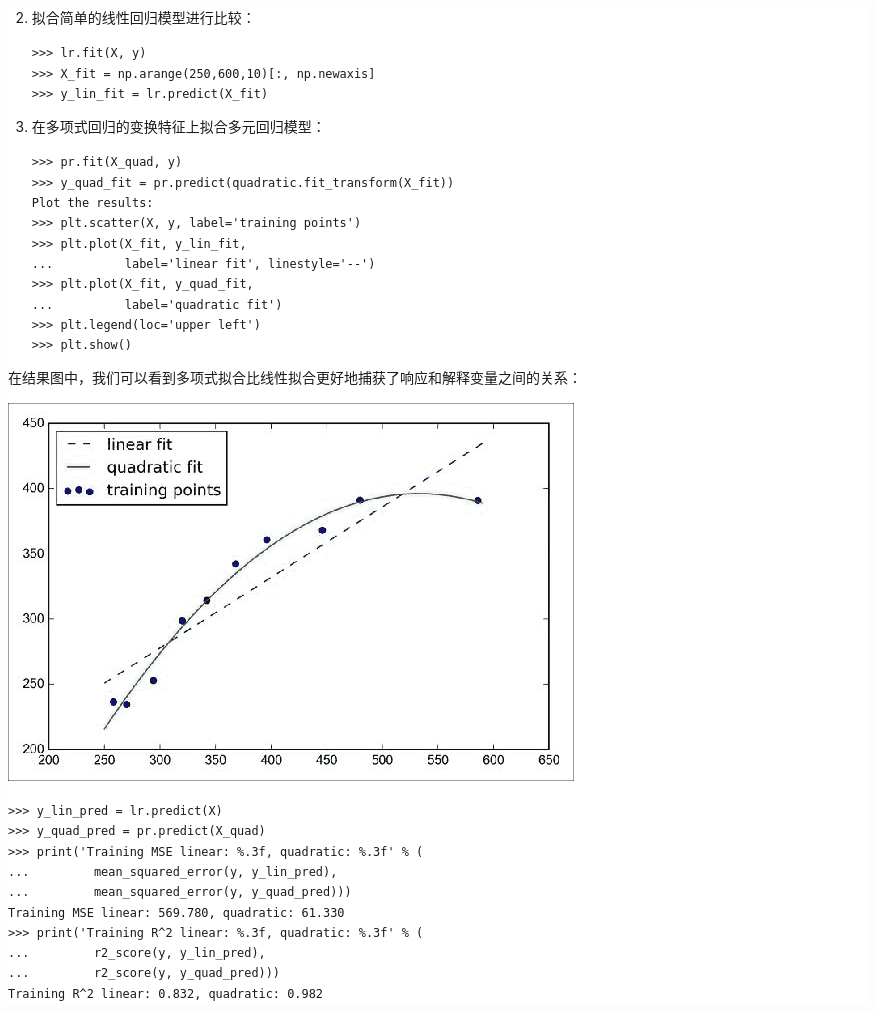 2.  拟合简单的线性回归模型进行比较：

    ```pypy
    >>> lr.fit(X, y)
    >>> X_fit = np.arange(250,600,10)[:, np.newaxis]
    >>> y_lin_fit = lr.predict(X_fit)
    ```

3.  在多项式回归的变换特征上拟合多元回归模型：

    ```pypy
    >>> pr.fit(X_quad, y)
    >>> y_quad_fit = pr.predict(quadratic.fit_transform(X_fit))
    Plot the results:
    >>> plt.scatter(X, y, label='training points')
    >>> plt.plot(X_fit, y_lin_fit, 
    ...          label='linear fit', linestyle='--')
    >>> plt.plot(X_fit, y_quad_fit,
    ...          label='quadratic fit')
    >>> plt.legend(loc='upper left')
    >>> plt.show()
    ```

在结果图中，我们可以看到多项式拟合比线性拟合更好地捕获了响应和解释变量之间的关系：

![Turning a linear regression model into a curve – polynomial regression](img/3547_10_10.jpg)

```pypy
>>> y_lin_pred = lr.predict(X)
>>> y_quad_pred = pr.predict(X_quad)
>>> print('Training MSE linear: %.3f, quadratic: %.3f' % (
...         mean_squared_error(y, y_lin_pred),
...         mean_squared_error(y, y_quad_pred)))
Training MSE linear: 569.780, quadratic: 61.330
>>> print('Training R^2 linear: %.3f, quadratic: %.3f' % (
...         r2_score(y, y_lin_pred),
...         r2_score(y, y_quad_pred)))
Training R^2 linear: 0.832, quadratic: 0.982
```
